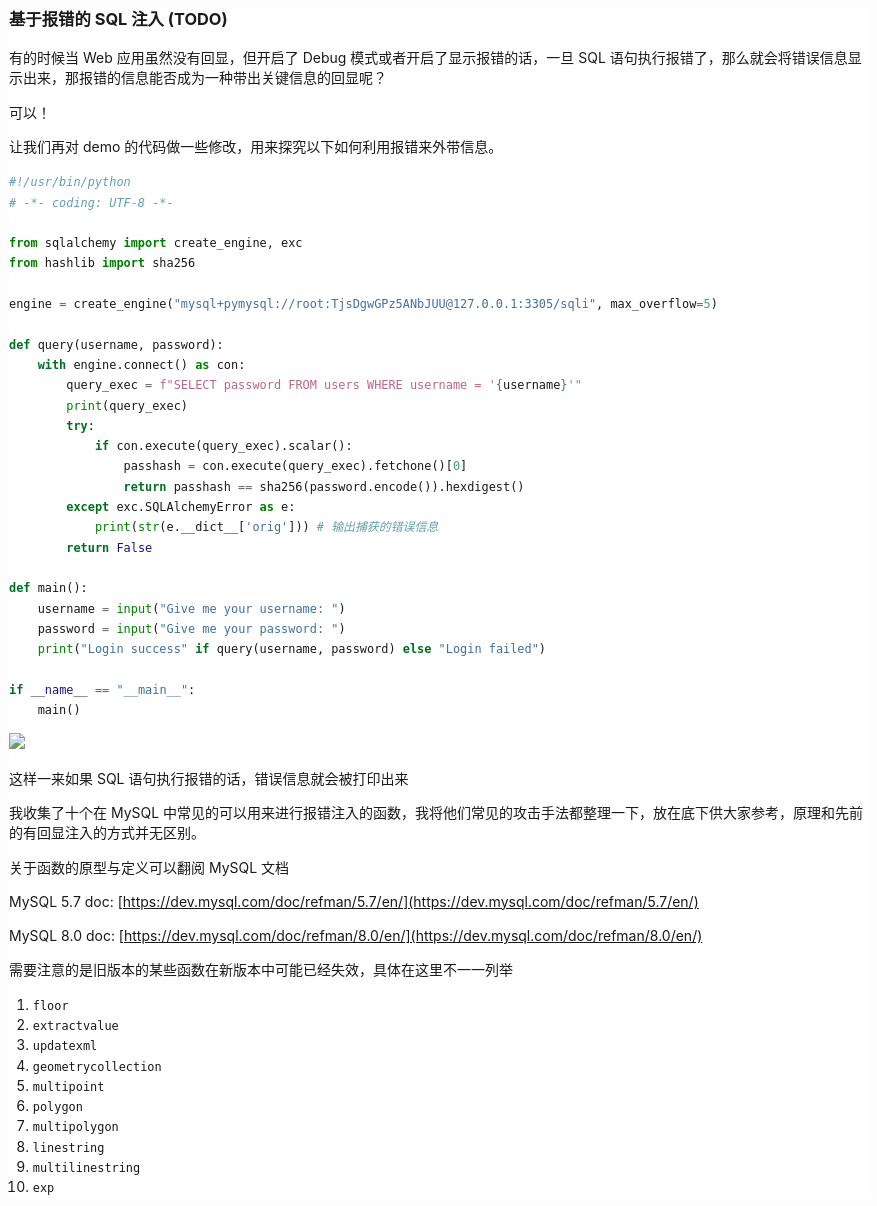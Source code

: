 ### 基于报错的 SQL 注入 (TODO)

有的时候当 Web 应用虽然没有回显，但开启了 Debug 模式或者开启了显示报错的话，一旦 SQL 语句执行报错了，那么就会将错误信息显示出来，那报错的信息能否成为一种带出关键信息的回显呢？

可以！

让我们再对 demo 的代码做一些修改，用来探究以下如何利用报错来外带信息。

```python
#!/usr/bin/python
# -*- coding: UTF-8 -*-

from sqlalchemy import create_engine, exc
from hashlib import sha256

engine = create_engine("mysql+pymysql://root:TjsDgwGPz5ANbJUU@127.0.0.1:3305/sqli", max_overflow=5)

def query(username, password):
    with engine.connect() as con:
        query_exec = f"SELECT password FROM users WHERE username = '{username}'"
        print(query_exec)
        try:
            if con.execute(query_exec).scalar():
                passhash = con.execute(query_exec).fetchone()[0]
                return passhash == sha256(password.encode()).hexdigest()
        except exc.SQLAlchemyError as e:
            print(str(e.__dict__['orig'])) # 输出捕获的错误信息
        return False

def main():
    username = input("Give me your username: ")
    password = input("Give me your password: ")
    print("Login success" if query(username, password) else "Login failed")

if __name__ == "__main__":
    main()
```

![](https://cdn.xyxsw.site/boxcnl67uDDSIdh3J7y7Jxjk0dc.png)

这样一来如果 SQL 语句执行报错的话，错误信息就会被打印出来

我收集了十个在 MySQL 中常见的可以用来进行报错注入的函数，我将他们常见的攻击手法都整理一下，放在底下供大家参考，原理和先前的有回显注入的方式并无区别。

关于函数的原型与定义可以翻阅 MySQL 文档

MySQL 5.7 doc: [https://dev.mysql.com/doc/refman/5.7/en/](https://dev.mysql.com/doc/refman/5.7/en/)

MySQL 8.0 doc: [https://dev.mysql.com/doc/refman/8.0/en/](https://dev.mysql.com/doc/refman/8.0/en/)

需要注意的是旧版本的某些函数在新版本中可能已经失效，具体在这里不一一列举

1. `floor`
2. `extractvalue`
3. `updatexml`
4. `geometrycollection`
5. `multipoint`
6. `polygon`
7. `multipolygon`
8. `linestring`
9. `multilinestring`
10. `exp`
